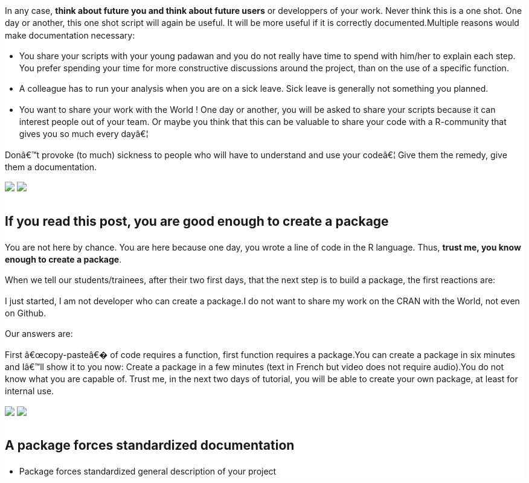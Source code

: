 In any case, **think about future you and think about future users** or developpers of your work. Never think this is a one shot. One day or another, this one shot script will again be useful. It will be more useful if it is correctly documented.Multiple reasons would make documentation necessary:

- You share your scripts with your young padawan and you do not really have time to spend with him/her to explain each step. You prefer spending your time for more constructive discussions around the project, than on the use of a specific function.

- A colleague has to run your analysis when you are on a sick leave. Sick leave is generally not something you planned.

- You want to share your work with the World ! One day or another, you will be asked to share your scripts because it can interest people out of your team. Or maybe you think that this can be valuable to share your code with a R-community that gives you so much every dayâ€¦


> 
Donâ€™t provoke (to much) sickness to people who will have to understand and use your codeâ€¦ Give them the remedy, give them a documentation.


![](https://i1.wp.com/rtask.thinkr.fr/wp-content/uploads/user2019_help-friends-before-sickness.png?w=50%25&is-pending-load=1#038;ssl=1)
![](https://i1.wp.com/rtask.thinkr.fr/wp-content/uploads/user2019_help-friends-before-sickness.png?w=50%25&ssl=1)


## If you read this post, you are good enough to create a package

You are not here by chance. You are here because one day, you wrote a line of code in the R language. Thus, **trust me, you know enough to create a package**.

When we tell our students/trainees, after their two first days, that the next step is to build a package, the first reactions are:

> 
I just started, I am not developer who can create a package.I do not want to share my work on the CRAN with the World, not even on Github.


Our answers are:

> 
First â€œcopy-pasteâ€� of code requires a function, first function requires a package.You can create a package in six minutes and Iâ€™ll show it to you now: Create a package in a few minutes (text in French but video does not require audio).You do not know what you are capable of. Trust me, in the next two days of tutorial, you will be able to create your own package, at least for internal use.


![](https://i1.wp.com/rtask.thinkr.fr/wp-content/uploads/user2019_rmd_first_conducts_to_pkg.png?w=60%25&is-pending-load=1#038;ssl=1)
![](https://i1.wp.com/rtask.thinkr.fr/wp-content/uploads/user2019_rmd_first_conducts_to_pkg.png?w=60%25&ssl=1)


## A package forces standardized documentation

- Package forces standardized general description of your project
